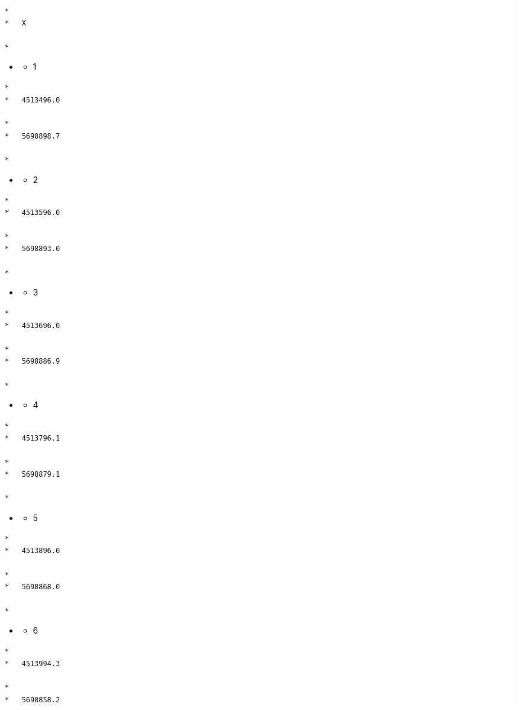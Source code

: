     *
    *   X

    *

*    *   1

    *
    *   4513496.0

    *
    *   5698898.7

    *

*    *   2

    *
    *   4513596.0

    *
    *   5698893.0

    *

*    *   3

    *
    *   4513696.0

    *
    *   5698886.9

    *

*    *   4

    *
    *   4513796.1

    *
    *   5698879.1

    *

*    *   5

    *
    *   4513896.0

    *
    *   5698868.0

    *

*    *   6

    *
    *   4513994.3

    *
    *   5698858.2
